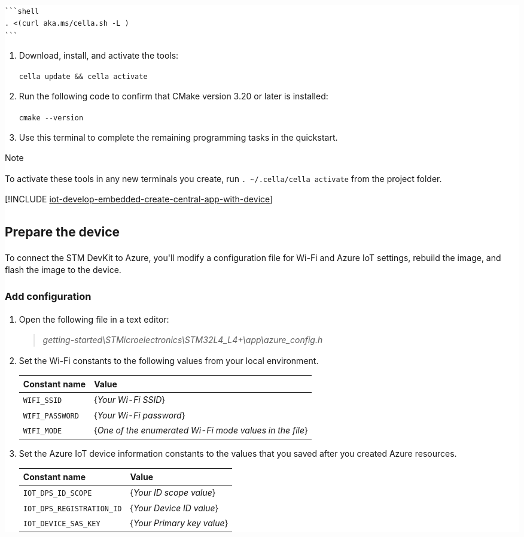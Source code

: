     ```shell
    . <(curl aka.ms/cella.sh -L )
    ```

1. Download, install, and activate the tools:

    ```shell
    cella update && cella activate
    ```

1. Run the following code to confirm that CMake version 3.20 or later is installed:

    ```shell
    cmake --version
    ```

1. Use this terminal to complete the remaining programming tasks in the quickstart.

> [!NOTE]
> To activate these tools in any new terminals you create, run `. ~/.cella/cella activate` from the project folder.

[!INCLUDE [iot-develop-embedded-create-central-app-with-device](../../includes/iot-develop-embedded-create-central-app-with-device.md)]

## Prepare the device

To connect the STM DevKit to Azure, you'll modify a configuration file for Wi-Fi and Azure IoT settings, rebuild the image, and flash the image to the device.

### Add configuration

1. Open the following file in a text editor:

    > *getting-started\STMicroelectronics\STM32L4_L4+\app\azure_config.h*

1. Set the Wi-Fi constants to the following values from your local environment.

    |Constant name|Value|
    |-------------|-----|
    |`WIFI_SSID` |{*Your Wi-Fi SSID*}|
    |`WIFI_PASSWORD` |{*Your Wi-Fi password*}|
    |`WIFI_MODE` |{*One of the enumerated Wi-Fi mode values in the file*}|

1. Set the Azure IoT device information constants to the values that you saved after you created Azure resources.

    |Constant name|Value|
    |-------------|-----|
    |`IOT_DPS_ID_SCOPE` |{*Your ID scope value*}|
    |`IOT_DPS_REGISTRATION_ID` |{*Your Device ID value*}|
    |`IOT_DEVICE_SAS_KEY` |{*Your Primary key value*}|
